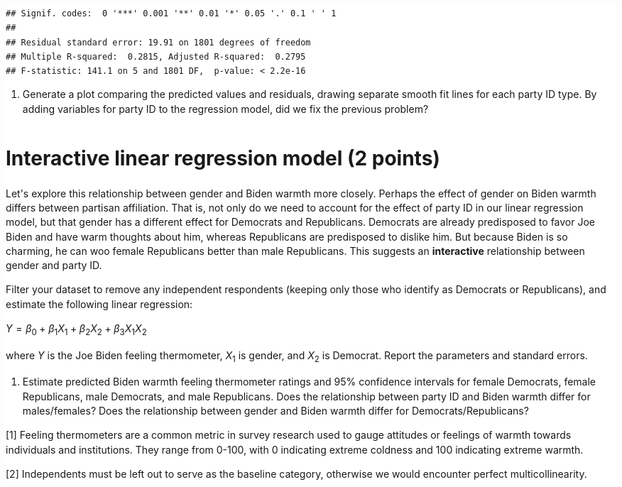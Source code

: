     ## Signif. codes:  0 '***' 0.001 '**' 0.01 '*' 0.05 '.' 0.1 ' ' 1
    ## 
    ## Residual standard error: 19.91 on 1801 degrees of freedom
    ## Multiple R-squared:  0.2815, Adjusted R-squared:  0.2795 
    ## F-statistic: 141.1 on 5 and 1801 DF,  p-value: < 2.2e-16

1.  Generate a plot comparing the predicted values and residuals, drawing separate smooth fit lines for each party ID type. By adding variables for party ID to the regression model, did we fix the previous problem?

Interactive linear regression model (2 points)
==============================================

Let's explore this relationship between gender and Biden warmth more closely. Perhaps the effect of gender on Biden warmth differs between partisan affiliation. That is, not only do we need to account for the effect of party ID in our linear regression model, but that gender has a different effect for Democrats and Republicans. Democrats are already predisposed to favor Joe Biden and have warm thoughts about him, whereas Republicans are predisposed to dislike him. But because Biden is so charming, he can woo female Republicans better than male Republicans. This suggests an **interactive** relationship between gender and party ID.

Filter your dataset to remove any independent respondents (keeping only those who identify as Democrats or Republicans), and estimate the following linear regression:

*Y* = *β*<sub>0</sub> + *β*<sub>1</sub>*X*<sub>1</sub> + *β*<sub>2</sub>*X*<sub>2</sub> + *β*<sub>3</sub>*X*<sub>1</sub>*X*<sub>2</sub>

where *Y* is the Joe Biden feeling thermometer, *X*<sub>1</sub> is gender, and *X*<sub>2</sub> is Democrat. Report the parameters and standard errors.

1.  Estimate predicted Biden warmth feeling thermometer ratings and 95% confidence intervals for female Democrats, female Republicans, male Democrats, and male Republicans. Does the relationship between party ID and Biden warmth differ for males/females? Does the relationship between gender and Biden warmth differ for Democrats/Republicans?

[1] Feeling thermometers are a common metric in survey research used to gauge attitudes or feelings of warmth towards individuals and institutions. They range from 0-100, with 0 indicating extreme coldness and 100 indicating extreme warmth.

[2] Independents must be left out to serve as the baseline category, otherwise we would encounter perfect multicollinearity.
